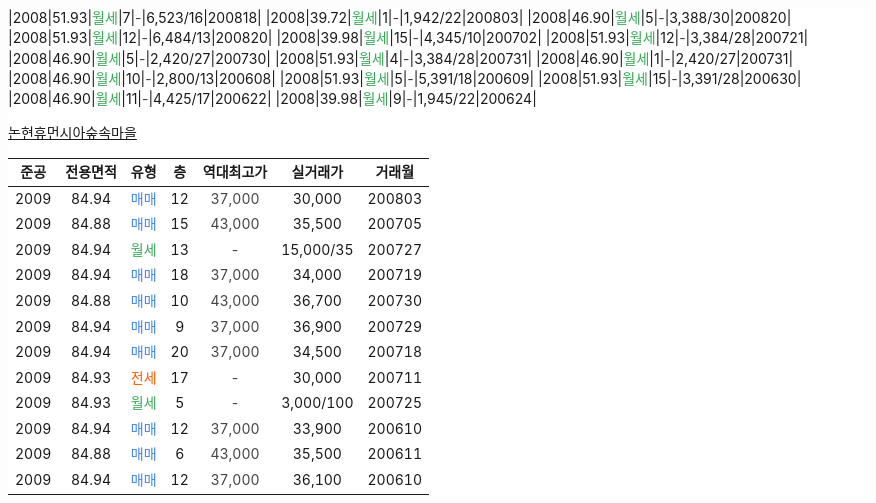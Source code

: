 |2008|51.93|<span style="color:#34a853">월세</span>|7|<span style="color:#444444">-</span>|6,523/16|200818|
|2008|39.72|<span style="color:#34a853">월세</span>|1|<span style="color:#444444">-</span>|1,942/22|200803|
|2008|46.90|<span style="color:#34a853">월세</span>|5|<span style="color:#444444">-</span>|3,388/30|200820|
|2008|51.93|<span style="color:#34a853">월세</span>|12|<span style="color:#444444">-</span>|6,484/13|200820|
|2008|39.98|<span style="color:#34a853">월세</span>|15|<span style="color:#444444">-</span>|4,345/10|200702|
|2008|51.93|<span style="color:#34a853">월세</span>|12|<span style="color:#444444">-</span>|3,384/28|200721|
|2008|46.90|<span style="color:#34a853">월세</span>|5|<span style="color:#444444">-</span>|2,420/27|200730|
|2008|51.93|<span style="color:#34a853">월세</span>|4|<span style="color:#444444">-</span>|3,384/28|200731|
|2008|46.90|<span style="color:#34a853">월세</span>|1|<span style="color:#444444">-</span>|2,420/27|200731|
|2008|46.90|<span style="color:#34a853">월세</span>|10|<span style="color:#444444">-</span>|2,800/13|200608|
|2008|51.93|<span style="color:#34a853">월세</span>|5|<span style="color:#444444">-</span>|5,391/18|200609|
|2008|51.93|<span style="color:#34a853">월세</span>|15|<span style="color:#444444">-</span>|3,391/28|200630|
|2008|46.90|<span style="color:#34a853">월세</span>|11|<span style="color:#444444">-</span>|4,425/17|200622|
|2008|39.98|<span style="color:#34a853">월세</span>|9|<span style="color:#444444">-</span>|1,945/22|200624|


<script async src="//pagead2.googlesyndication.com/pagead/js/adsbygoogle.js"></script>

<ins class="adsbygoogle"
     style="display:block"
     data-ad-client="ca-pub-2446590836940007"
     data-ad-slot="1659523306"
     data-ad-format="auto"
     data-full-width-responsive="true"></ins>
<script>
(adsbygoogle = window.adsbygoogle || []).push({});
</script>


[논현휴먼시아숲속마을](https://search.naver.com/search.naver?query=%EC%9D%B8%EC%B2%9C%EA%B4%91%EC%97%AD%EC%8B%9C+%EB%82%A8%EB%8F%99%EA%B5%AC+%EB%85%BC%ED%98%84%EB%8F%99+%EB%85%BC%ED%98%84%ED%9C%B4%EB%A8%BC%EC%8B%9C%EC%95%84%EC%88%B2%EC%86%8D%EB%A7%88%EC%9D%84)

|준공|전용면적|유형|층|역대최고가|실거래가|거래월|
|:---:|:---:|:---:|:---:|:---:|:---:|:---:|
|2009|84.94|<span style="color:#4285f3">매매</span>|12|<span style="color:#444444">37,000</span>|30,000|200803|
|2009|84.88|<span style="color:#4285f3">매매</span>|15|<span style="color:#444444">43,000</span>|35,500|200705|
|2009|84.94|<span style="color:#34a853">월세</span>|13|<span style="color:#444444">-</span>|15,000/35|200727|
|2009|84.94|<span style="color:#4285f3">매매</span>|18|<span style="color:#444444">37,000</span>|34,000|200719|
|2009|84.88|<span style="color:#4285f3">매매</span>|10|<span style="color:#444444">43,000</span>|36,700|200730|
|2009|84.94|<span style="color:#4285f3">매매</span>|9|<span style="color:#444444">37,000</span>|36,900|200729|
|2009|84.94|<span style="color:#4285f3">매매</span>|20|<span style="color:#444444">37,000</span>|34,500|200718|
|2009|84.93|<span style="color:#ff5a00">전세</span>|17|<span style="color:#444444">-</span>|30,000|200711|
|2009|84.93|<span style="color:#34a853">월세</span>|5|<span style="color:#444444">-</span>|3,000/100|200725|
|2009|84.94|<span style="color:#4285f3">매매</span>|12|<span style="color:#444444">37,000</span>|33,900|200610|
|2009|84.88|<span style="color:#4285f3">매매</span>|6|<span style="color:#444444">43,000</span>|35,500|200611|
|2009|84.94|<span style="color:#4285f3">매매</span>|12|<span style="color:#444444">37,000</span>|36,100|200610|